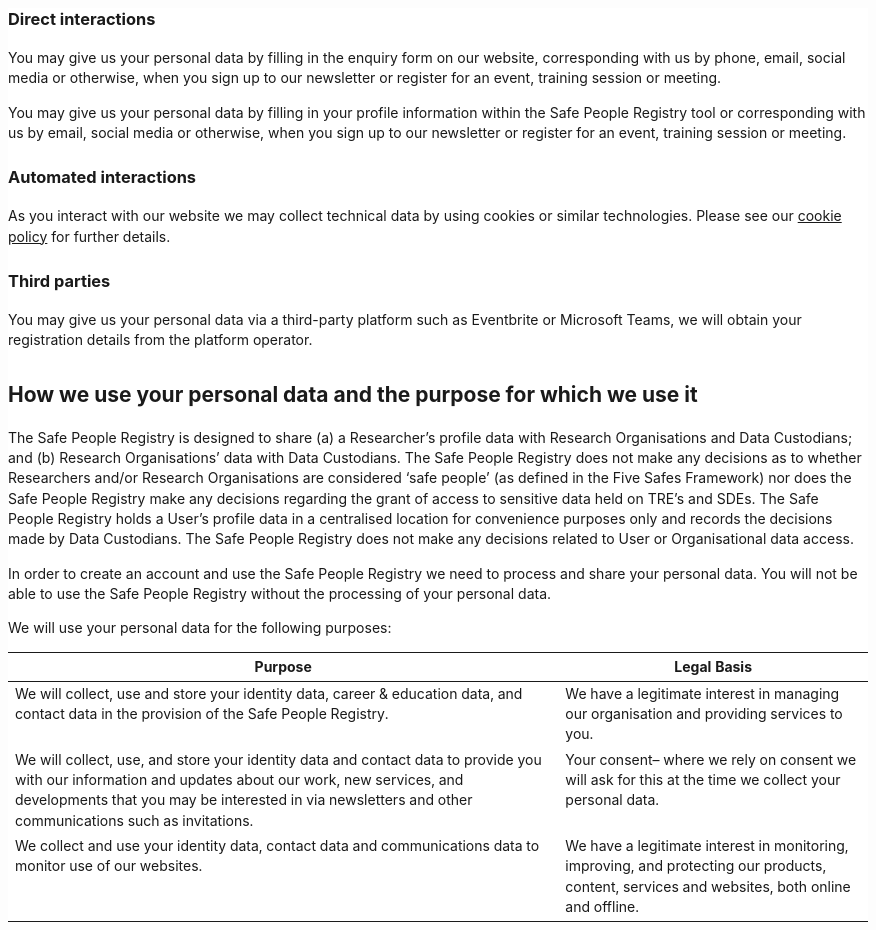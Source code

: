### Direct interactions

You may give us your personal data by filling in the enquiry form on our website, corresponding with us by phone, email, social media or otherwise, when you sign up to our newsletter or register for an event, training session or meeting.

You may give us your personal data by filling in your profile information within the Safe People Registry tool or corresponding with us by email, social media or otherwise, when you sign up to our newsletter or register for an event, training session or meeting.

### Automated interactions

As you interact with our website we may collect technical data by using cookies or similar technologies. Please see our [cookie policy](https://www.hdruk.ac.uk/terms-and-conditions/cookies/) for further details.

### Third parties

You may give us your personal data via a third-party platform such as Eventbrite or Microsoft Teams, we will obtain your registration details from the platform operator.

## How we use your personal data and the purpose for which we use it

The Safe People Registry is designed to share (a) a Researcher’s profile data with Research Organisations and Data Custodians; and (b) Research Organisations’ data with Data Custodians. The Safe People Registry does not make any decisions as to whether Researchers and/or Research Organisations are considered ‘safe people’ (as defined in the Five Safes Framework) nor does the Safe People Registry make any decisions regarding the grant of access to sensitive data held on TRE’s and SDEs. The Safe People Registry holds a User’s profile data in a centralised location for convenience purposes only and records the decisions made by Data Custodians. The Safe People Registry does not make any decisions related to User or Organisational data access.

In order to create an account and use the Safe People Registry we need to process and share your personal data. You will not be able to use the Safe People Registry without the processing of your personal data.

We will use your personal data for the following purposes:

| Purpose                                                                                                                                                                                                                                                                                                                                             | Legal Basis                                                                                                                                                                                                                                                                                                                              |
| --------------------------------------------------------------------------------------------------------------------------------------------------------------------------------------------------------------------------------------------------------------------------------------------------------------------------------------------------- | ---------------------------------------------------------------------------------------------------------------------------------------------------------------------------------------------------------------------------------------------------------------------------------------------------------------------------------------- |
| We will collect, use and store your identity data, career & education data, and contact data in the provision of the Safe People Registry.                                                                                                                                                                                                          | We have a legitimate interest in managing our organisation and providing services to you.                                                                                                                                                                                                                                                |
| We will collect, use, and store your identity data and contact data to provide you with our information and updates about our work, new services, and developments that you may be interested in via newsletters and other communications such as invitations.                                                                                      | Your consent– where we rely on consent we will ask for this at the time we collect your personal data.                                                                                                                                                                                                                                   |
| We collect and use your identity data, contact data and communications data to monitor use of our websites.                                                                                                                                                                                                                                         | We have a legitimate interest in monitoring, improving, and protecting our products, content, services and websites, both online and offline.                                                                                                                                                                                            |
